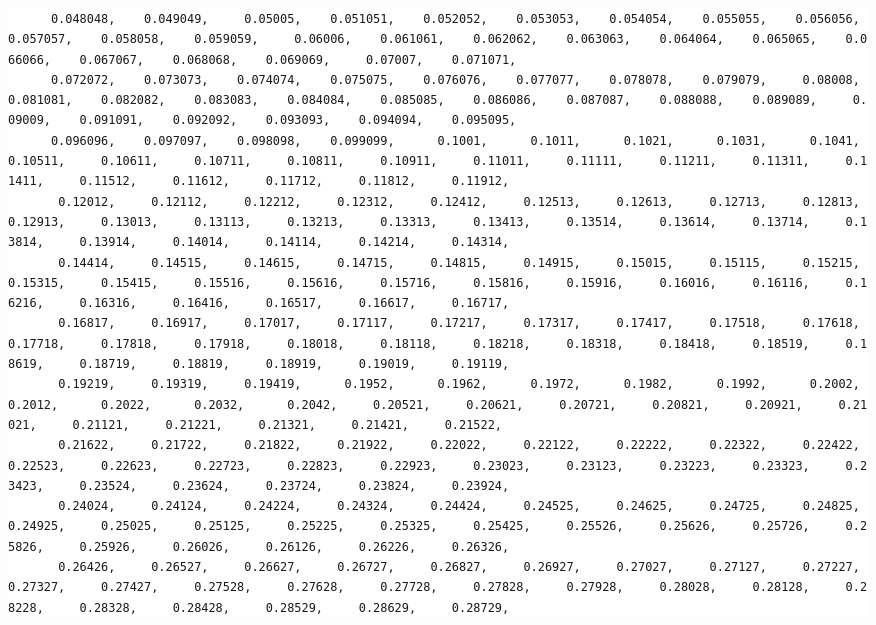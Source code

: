           0.048048,    0.049049,     0.05005,    0.051051,    0.052052,    0.053053,    0.054054,    0.055055,    0.056056,    0.057057,    0.058058,    0.059059,     0.06006,    0.061061,    0.062062,    0.063063,    0.064064,    0.065065,    0.066066,    0.067067,    0.068068,    0.069069,     0.07007,    0.071071,
          0.072072,    0.073073,    0.074074,    0.075075,    0.076076,    0.077077,    0.078078,    0.079079,     0.08008,    0.081081,    0.082082,    0.083083,    0.084084,    0.085085,    0.086086,    0.087087,    0.088088,    0.089089,     0.09009,    0.091091,    0.092092,    0.093093,    0.094094,    0.095095,
          0.096096,    0.097097,    0.098098,    0.099099,      0.1001,      0.1011,      0.1021,      0.1031,      0.1041,     0.10511,     0.10611,     0.10711,     0.10811,     0.10911,     0.11011,     0.11111,     0.11211,     0.11311,     0.11411,     0.11512,     0.11612,     0.11712,     0.11812,     0.11912,
           0.12012,     0.12112,     0.12212,     0.12312,     0.12412,     0.12513,     0.12613,     0.12713,     0.12813,     0.12913,     0.13013,     0.13113,     0.13213,     0.13313,     0.13413,     0.13514,     0.13614,     0.13714,     0.13814,     0.13914,     0.14014,     0.14114,     0.14214,     0.14314,
           0.14414,     0.14515,     0.14615,     0.14715,     0.14815,     0.14915,     0.15015,     0.15115,     0.15215,     0.15315,     0.15415,     0.15516,     0.15616,     0.15716,     0.15816,     0.15916,     0.16016,     0.16116,     0.16216,     0.16316,     0.16416,     0.16517,     0.16617,     0.16717,
           0.16817,     0.16917,     0.17017,     0.17117,     0.17217,     0.17317,     0.17417,     0.17518,     0.17618,     0.17718,     0.17818,     0.17918,     0.18018,     0.18118,     0.18218,     0.18318,     0.18418,     0.18519,     0.18619,     0.18719,     0.18819,     0.18919,     0.19019,     0.19119,
           0.19219,     0.19319,     0.19419,      0.1952,      0.1962,      0.1972,      0.1982,      0.1992,      0.2002,      0.2012,      0.2022,      0.2032,      0.2042,     0.20521,     0.20621,     0.20721,     0.20821,     0.20921,     0.21021,     0.21121,     0.21221,     0.21321,     0.21421,     0.21522,
           0.21622,     0.21722,     0.21822,     0.21922,     0.22022,     0.22122,     0.22222,     0.22322,     0.22422,     0.22523,     0.22623,     0.22723,     0.22823,     0.22923,     0.23023,     0.23123,     0.23223,     0.23323,     0.23423,     0.23524,     0.23624,     0.23724,     0.23824,     0.23924,
           0.24024,     0.24124,     0.24224,     0.24324,     0.24424,     0.24525,     0.24625,     0.24725,     0.24825,     0.24925,     0.25025,     0.25125,     0.25225,     0.25325,     0.25425,     0.25526,     0.25626,     0.25726,     0.25826,     0.25926,     0.26026,     0.26126,     0.26226,     0.26326,
           0.26426,     0.26527,     0.26627,     0.26727,     0.26827,     0.26927,     0.27027,     0.27127,     0.27227,     0.27327,     0.27427,     0.27528,     0.27628,     0.27728,     0.27828,     0.27928,     0.28028,     0.28128,     0.28228,     0.28328,     0.28428,     0.28529,     0.28629,     0.28729,
